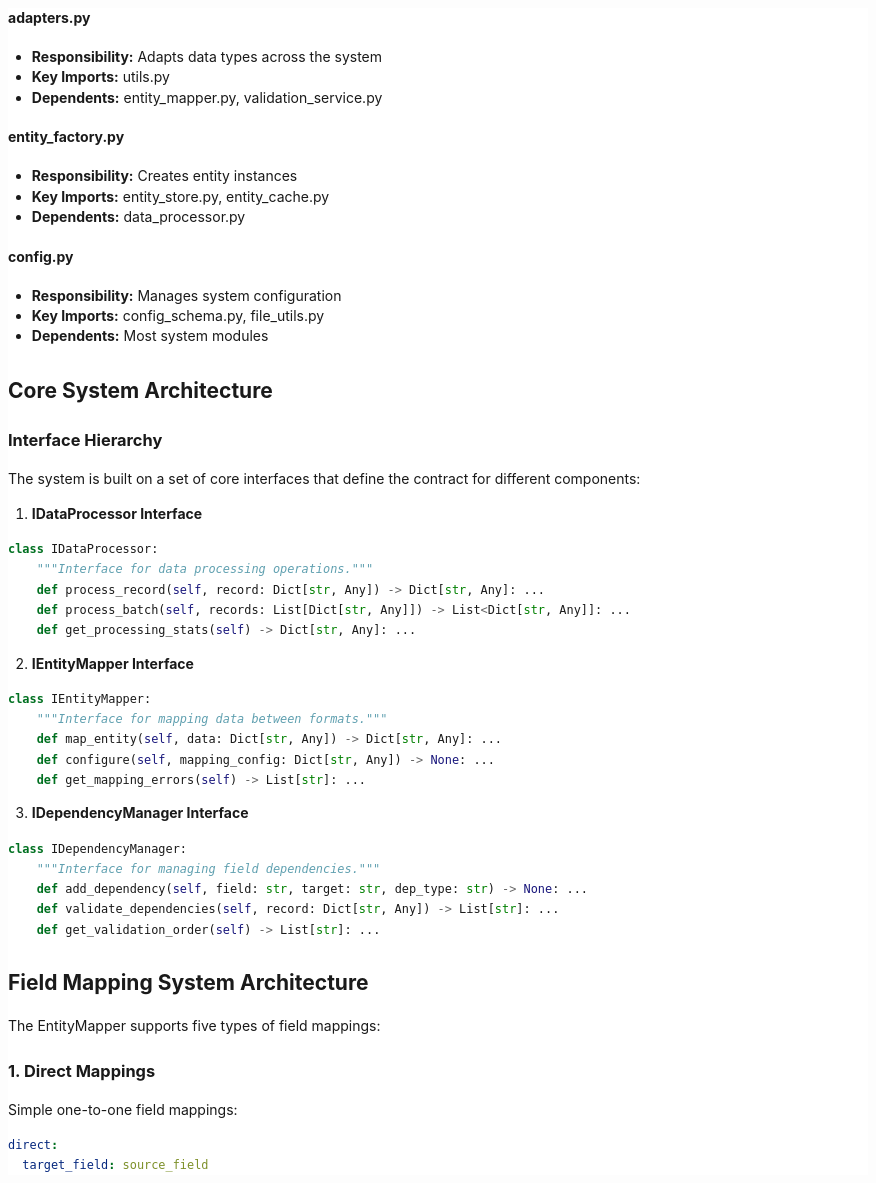 #### adapters.py
- **Responsibility:** Adapts data types across the system
- **Key Imports:** utils.py
- **Dependents:** entity_mapper.py, validation_service.py

#### entity_factory.py
- **Responsibility:** Creates entity instances
- **Key Imports:** entity_store.py, entity_cache.py
- **Dependents:** data_processor.py

#### config.py
- **Responsibility:** Manages system configuration
- **Key Imports:** config_schema.py, file_utils.py
- **Dependents:** Most system modules

## Core System Architecture

### Interface Hierarchy

The system is built on a set of core interfaces that define the contract for different components:

1. **IDataProcessor Interface**
```python
class IDataProcessor:
    """Interface for data processing operations."""
    def process_record(self, record: Dict[str, Any]) -> Dict[str, Any]: ...
    def process_batch(self, records: List[Dict[str, Any]]) -> List<Dict[str, Any]]: ...
    def get_processing_stats(self) -> Dict[str, Any]: ...
```

2. **IEntityMapper Interface**
```python
class IEntityMapper:
    """Interface for mapping data between formats."""
    def map_entity(self, data: Dict[str, Any]) -> Dict[str, Any]: ...
    def configure(self, mapping_config: Dict[str, Any]) -> None: ...
    def get_mapping_errors(self) -> List[str]: ...
```

3. **IDependencyManager Interface**
```python
class IDependencyManager:
    """Interface for managing field dependencies."""
    def add_dependency(self, field: str, target: str, dep_type: str) -> None: ...
    def validate_dependencies(self, record: Dict[str, Any]) -> List[str]: ...
    def get_validation_order(self) -> List[str]: ...
```

## Field Mapping System Architecture

The EntityMapper supports five types of field mappings:

### 1. Direct Mappings
Simple one-to-one field mappings:
```yaml
direct:
  target_field: source_field
```
